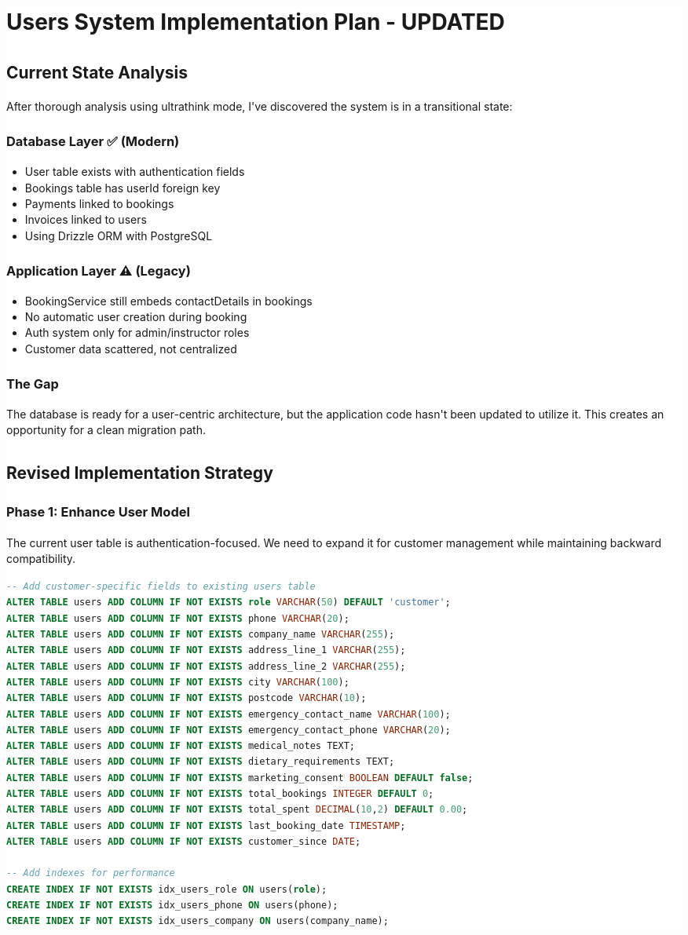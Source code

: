 # Users System Implementation Plan - UPDATED

## Current State Analysis

After thorough analysis using ultrathink mode, I've discovered the system is in a transitional state:

### Database Layer ✅ (Modern)
- User table exists with authentication fields
- Bookings table has userId foreign key 
- Payments linked to bookings
- Invoices linked to users
- Using Drizzle ORM with PostgreSQL

### Application Layer ⚠️ (Legacy)
- BookingService still embeds contactDetails in bookings
- No automatic user creation during booking
- Auth system only for admin/instructor roles
- Customer data scattered, not centralized

### The Gap
The database is ready for a user-centric architecture, but the application code hasn't been updated to utilize it. This creates an opportunity for a clean migration path.

## Revised Implementation Strategy

### Phase 1: Enhance User Model
The current user table is authentication-focused. We need to expand it for customer management while maintaining backward compatibility.

```sql
-- Add customer-specific fields to existing users table
ALTER TABLE users ADD COLUMN IF NOT EXISTS role VARCHAR(50) DEFAULT 'customer';
ALTER TABLE users ADD COLUMN IF NOT EXISTS phone VARCHAR(20);
ALTER TABLE users ADD COLUMN IF NOT EXISTS company_name VARCHAR(255);
ALTER TABLE users ADD COLUMN IF NOT EXISTS address_line_1 VARCHAR(255);
ALTER TABLE users ADD COLUMN IF NOT EXISTS address_line_2 VARCHAR(255);
ALTER TABLE users ADD COLUMN IF NOT EXISTS city VARCHAR(100);
ALTER TABLE users ADD COLUMN IF NOT EXISTS postcode VARCHAR(10);
ALTER TABLE users ADD COLUMN IF NOT EXISTS emergency_contact_name VARCHAR(100);
ALTER TABLE users ADD COLUMN IF NOT EXISTS emergency_contact_phone VARCHAR(20);
ALTER TABLE users ADD COLUMN IF NOT EXISTS medical_notes TEXT;
ALTER TABLE users ADD COLUMN IF NOT EXISTS dietary_requirements TEXT;
ALTER TABLE users ADD COLUMN IF NOT EXISTS marketing_consent BOOLEAN DEFAULT false;
ALTER TABLE users ADD COLUMN IF NOT EXISTS total_bookings INTEGER DEFAULT 0;
ALTER TABLE users ADD COLUMN IF NOT EXISTS total_spent DECIMAL(10,2) DEFAULT 0.00;
ALTER TABLE users ADD COLUMN IF NOT EXISTS last_booking_date TIMESTAMP;
ALTER TABLE users ADD COLUMN IF NOT EXISTS customer_since DATE;

-- Add indexes for performance
CREATE INDEX IF NOT EXISTS idx_users_role ON users(role);
CREATE INDEX IF NOT EXISTS idx_users_phone ON users(phone);
CREATE INDEX IF NOT EXISTS idx_users_company ON users(company_name);
```
